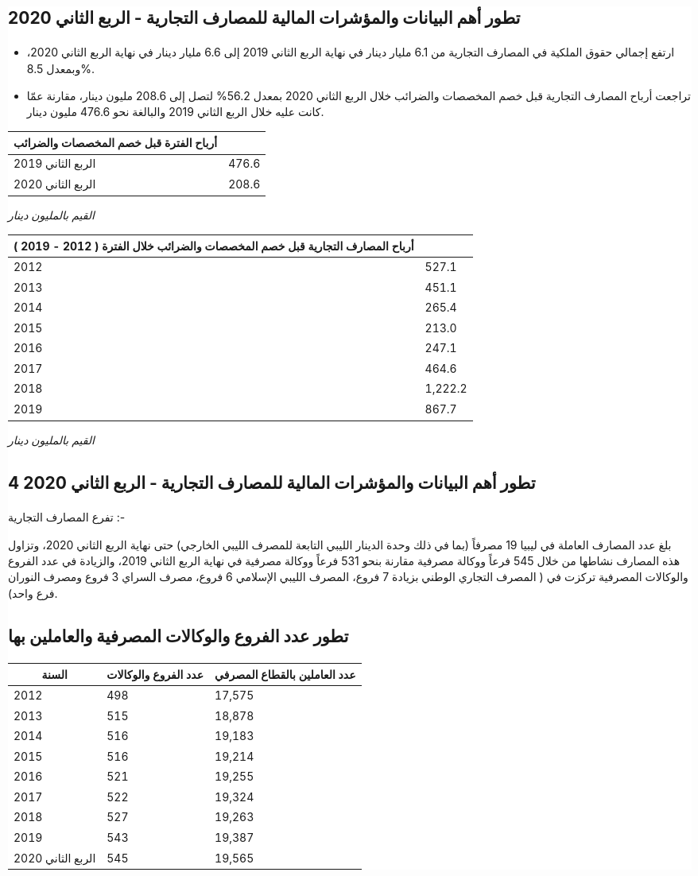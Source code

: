 تطور أهم البيانات والمؤشرات المالية للمصارف التجارية - الربع الثاني 2020
---
- ارتفع إجمالي حقوق الملكية في المصارف التجارية من 6.1 مليار دينار في نهاية الربع الثاني 2019 إلى 6.6 مليار دينار في نهاية الربع الثاني 2020، وبمعدل 8.5%.

- تراجعت أرباح المصارف التجارية قبل خصم المخصصات والضرائب خلال الربع الثاني 2020 بمعدل 56.2% لتصل إلى 208.6 مليون دينار، مقارنة عمّا كانت عليه خلال الربع الثاني 2019 والبالغة نحو 476.6 مليون دينار.

| أرباح الفترة قبل خصم المخصصات والضرائب |           |
|----------------------------------------|-----------|
| الربع الثاني 2019                       | 476.6     |
| الربع الثاني 2020                       | 208.6     |

*القيم بالمليون دينار*

| أرباح المصارف التجارية قبل خصم المخصصات والضرائب خلال الفترة ( 2012 - 2019 ) |         |
|-----------------------------------------------------------------------------|---------|
| 2012   | 527.1   |
| 2013   | 451.1   |
| 2014   | 265.4   |
| 2015   | 213.0   |
| 2016   | 247.1   |
| 2017   | 464.6   |
| 2018   | 1,222.2 |
| 2019   | 867.7   |

*القيم بالمليون دينار*

تطور أهم البيانات والمؤشرات المالية للمصارف التجارية - الربع الثاني 2020    4
---
تفرع المصارف التجارية :-

بلغ عدد المصارف العاملة في ليبيا 19 مصرفاً (بما في ذلك وحدة الدينار الليبي التابعة للمصرف الليبي الخارجي) حتى نهاية الربع الثاني 2020، وتزاول هذه المصارف نشاطها من خلال 545 فرعاً ووكالة مصرفية مقارنة بنحو 531 فرعاً ووكالة مصرفية في نهاية الربع الثاني 2019، والزيادة في عدد الفروع والوكالات المصرفية تركزت في ( المصرف التجاري الوطني بزيادة 7 فروع، المصرف الليبي الإسلامي 6 فروع، مصرف السراي 3 فروع ومصرف النوران فرع واحد).

## تطور عدد الفروع والوكالات المصرفية والعاملين بها

| السنة | عدد الفروع والوكالات | عدد العاملين بالقطاع المصرفي |
|-------|----------------------|------------------------------|
| 2012  | 498                  | 17,575                       |
| 2013  | 515                  | 18,878                       |
| 2014  | 516                  | 19,183                       |
| 2015  | 516                  | 19,214                       |
| 2016  | 521                  | 19,255                       |
| 2017  | 522                  | 19,324                       |
| 2018  | 527                  | 19,263                       |
| 2019  | 543                  | 19,387                       |
| الربع الثاني 2020 | 545      | 19,565                       |
